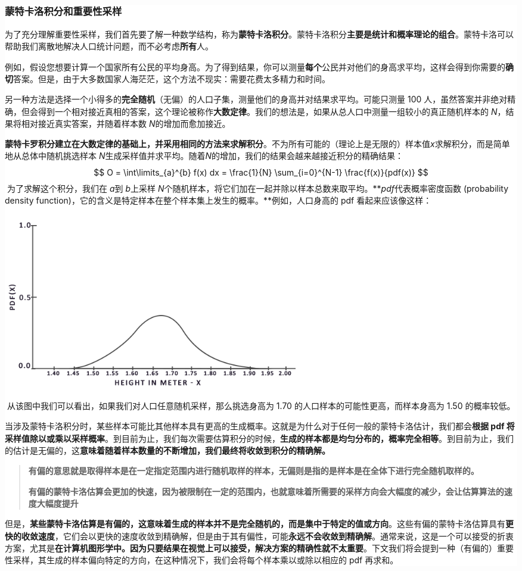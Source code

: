 ### 蒙特卡洛积分和重要性采样

​		为了充分理解重要性采样，我们首先要了解一种数学结构，称为**蒙特卡洛积分**。蒙特卡洛积分**主要是统计和概率理论的组合**。蒙特卡洛可以帮助我们离散地解决人口统计问题，而不必考虑**所有**人。

​		例如，假设您想要计算一个国家所有公民的平均身高。为了得到结果，你可以测量**每个**公民并对他们的身高求平均，这样会得到你需要的**确切**答案。但是，由于大多数国家人海茫茫，这个方法不现实：需要花费太多精力和时间。

​		另一种方法是选择一个小得多的**完全随机**（无偏）的人口子集，测量他们的身高并对结果求平均。可能只测量 100 人，虽然答案并非绝对精确，但会得到一个相对接近真相的答案，这个理论被称作**大数定律**。我们的想法是，如果从总人口中测量一组较小的真正随机样本的 $N$，结果将相对接近真实答案，并随着样本数 $N$的增加而愈加接近。

​		**蒙特卡罗积分建立在大数定律的基础上，并采用相同的方法来求解积分**。不为所有可能的（理论上是无限的）样本值$x$求解积分，而是简单地从总体中随机挑选样本 $N$生成采样值并求平均。随着$N$的增加，我们的结果会越来越接近积分的精确结果：
$$
O =  \int\limits_{a}^{b} f(x) dx 
      = 
      \frac{1}{N} \sum_{i=0}^{N-1} \frac{f(x)}{pdf(x)}
$$
​		为了求解这个积分，我们在 $a$到 $b$上采样 $N$个随机样本，将它们加在一起并除以样本总数来取平均。**$pdf$代表概率密度函数 (probability density function)，它的含义是特定样本在整个样本集上发生的概率。**例如，人口身高的 pdf 看起来应该像这样：

<img src="../image/ibl_pdf.png" alt="avatar" style="zoom:80%;" />

​		从该图中我们可以看出，如果我们对人口任意随机采样，那么挑选身高为 1.70 的人口样本的可能性更高，而样本身高为 1.50 的概率较低。

​		当涉及蒙特卡洛积分时，某些样本可能比其他样本具有更高的生成概率。这就是为什么对于任何一般的蒙特卡洛估计，我们都会**根据 pdf 将采样值除以或乘以采样概率**。到目前为止，我们每次需要估算积分的时候，**生成的样本都是均匀分布的，概率完全相等**。到目前为止，我们的估计是无偏的，这**意味着随着样本数量的不断增加，我们最终将收敛到积分的精确解。**

> **有偏的意思就是取得样本是在一定指定范围内进行随机取样的样本，无偏则是指的是样本是在全体下进行完全随机取样的。**
>
> **有偏的蒙特卡洛估算会更加的快速，因为被限制在一定的范围内，也就意味着所需要的采样方向会大幅度的减少，会让估算算法的速度大幅度提升**

​		但是，**某些蒙特卡洛估算是有偏的，这意味着生成的样本并不是完全随机的，而是集中于特定的值或方向**。这些有偏的蒙特卡洛估算具有**更快的收敛速度**，它们会以更快的速度收敛到精确解，但是由于其有偏性，可能**永远不会收敛到精确解**。通常来说，这是一个可以接受的折衷方案，尤其是**在计算机图形学中。因为只要结果在视觉上可以接受，解决方案的精确性就不太重要**。下文我们将会提到一种（有偏的）重要性采样，其生成的样本偏向特定的方向，在这种情况下，我们会将每个样本乘以或除以相应的 pdf 再求和。
